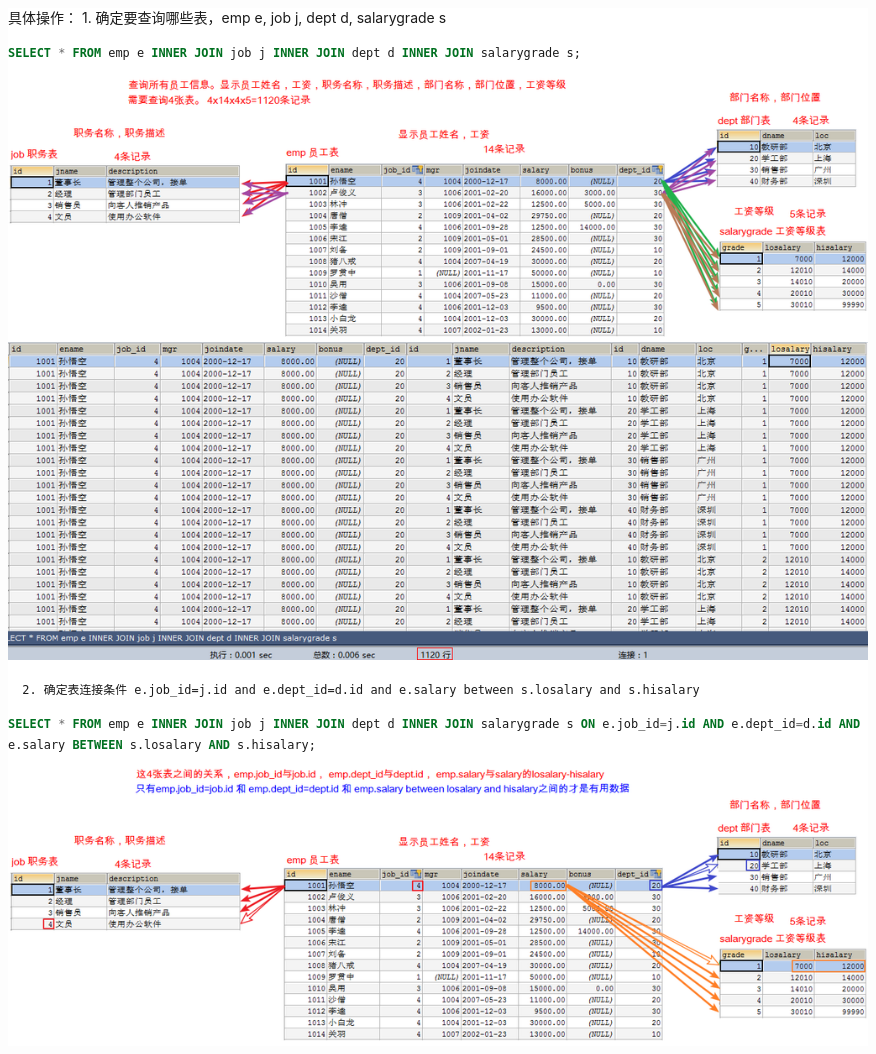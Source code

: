 具体操作：
      1. 确定要查询哪些表，emp e, job j, dept d, salarygrade s

   ```sql
   SELECT * FROM emp e INNER JOIN job j INNER JOIN dept d INNER JOIN salarygrade s;
   ```

   ![]( img\多表查询11-1597203787781.png)
   ![]( img\多表查询12-1597203787781.png)

      2. 确定表连接条件 e.job_id=j.id and e.dept_id=d.id and e.salary between s.losalary and s.hisalary

   ```sql
   SELECT * FROM emp e INNER JOIN job j INNER JOIN dept d INNER JOIN salarygrade s ON e.job_id=j.id AND e.dept_id=d.id AND e.salary BETWEEN s.losalary AND s.hisalary;
   ```

   ![]( img\多表查询13-1597203787781.png)